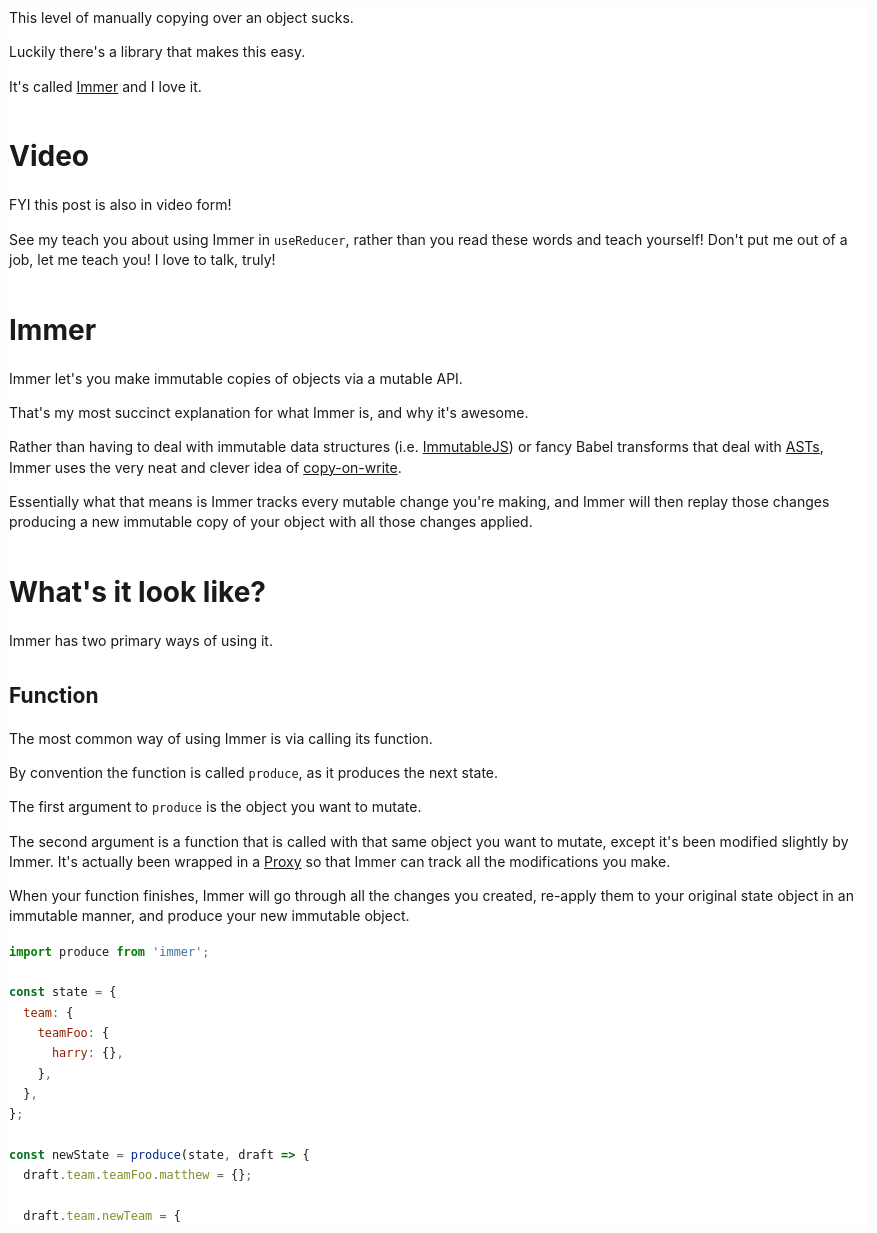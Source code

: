 This level of manually copying over an object sucks.

Luckily there's a library that makes this easy.

It's called [Immer](https://github.com/immerjs/immer) and I love it.

# Video

FYI this post is also in video form!

See my teach you about using Immer in `useReducer`, rather than you read these words and teach yourself! Don't put me out of a job, let me teach you! I love to talk, truly!

<div class="videoWrapper">
<iframe width="560" height="315" src="//www.youtube.com/embed/PjsGz6sNG3g" frameborder="0" allow="accelerometer; autoplay; encrypted-media; gyroscope; picture-in-picture" allowfullscreen></iframe>
</div>

# Immer

Immer let's you make immutable copies of objects via a mutable API.

That's my most succinct explanation for what Immer is, and why it's awesome.

Rather than having to deal with immutable data structures (i.e. [ImmutableJS](https://immutable-js.github.io/immutable-js/)) or fancy Babel transforms that deal with [ASTs](https://en.wikipedia.org/wiki/Abstract_syntax_tree), Immer uses the very neat and clever idea of [copy-on-write](https://en.wikipedia.org/wiki/Copy-on-write).

Essentially what that means is Immer tracks every mutable change you're making, and Immer will then replay those changes producing a new immutable copy of your object with all those changes applied.

# What's it look like?

Immer has two primary ways of using it.

## Function

The most common way of using Immer is via calling its function.

By convention the function is called `produce`, as it produces the next state.

The first argument to `produce` is the object you want to mutate.

The second argument is a function that is called with that same object you want to mutate, except it's been modified slightly by Immer. It's actually been wrapped in a [Proxy](https://developer.mozilla.org/en-US/docs/Web/JavaScript/Reference/Global_Objects/Proxy) so that Immer can track all the modifications you make.

When your function finishes, Immer will go through all the changes you created, re-apply them to your original state object in an immutable manner, and produce your new immutable object.

```js
import produce from 'immer';

const state = {
  team: {
    teamFoo: {
      harry: {},
    },
  },
};

const newState = produce(state, draft => {
  draft.team.teamFoo.matthew = {};

  draft.team.newTeam = {
```